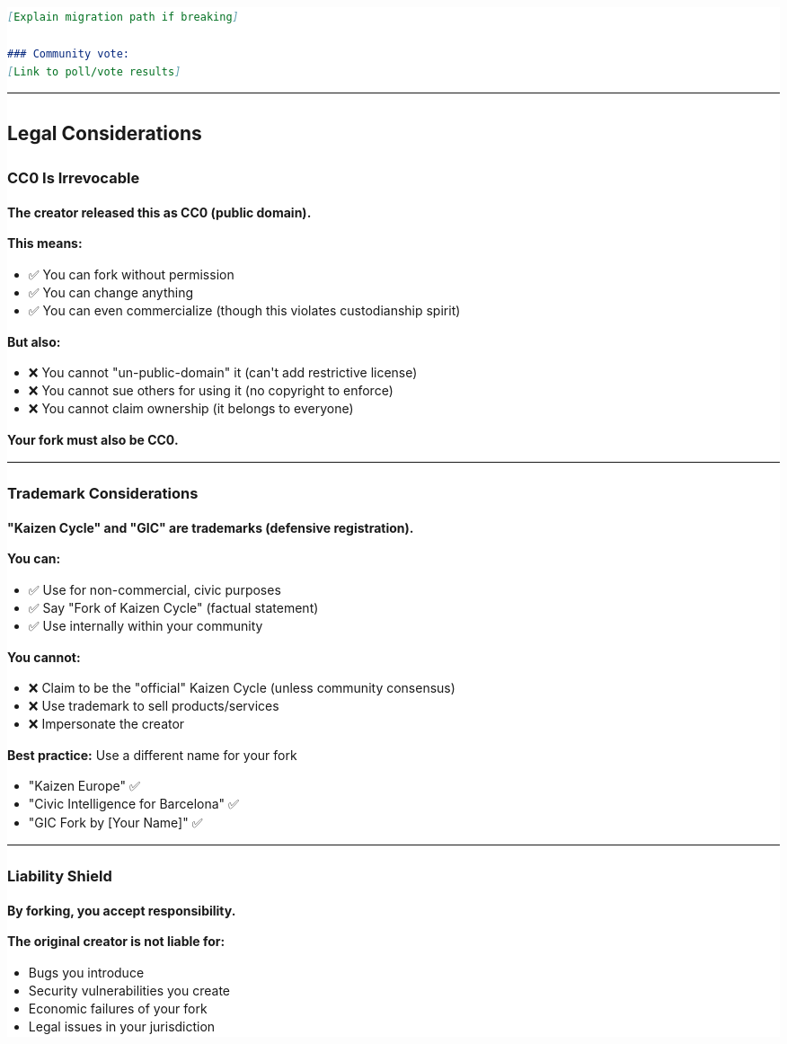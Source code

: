 ```markdown
[Explain migration path if breaking]

### Community vote:
[Link to poll/vote results]
```

---

## Legal Considerations

### CC0 Is Irrevocable

**The creator released this as CC0 (public domain).**

**This means:**
- ✅ You can fork without permission
- ✅ You can change anything
- ✅ You can even commercialize (though this violates custodianship spirit)

**But also:**
- ❌ You cannot "un-public-domain" it (can't add restrictive license)
- ❌ You cannot sue others for using it (no copyright to enforce)
- ❌ You cannot claim ownership (it belongs to everyone)

**Your fork must also be CC0.**

---

### Trademark Considerations

**"Kaizen Cycle" and "GIC" are trademarks (defensive registration).**

**You can:**
- ✅ Use for non-commercial, civic purposes
- ✅ Say "Fork of Kaizen Cycle" (factual statement)
- ✅ Use internally within your community

**You cannot:**
- ❌ Claim to be the "official" Kaizen Cycle (unless community consensus)
- ❌ Use trademark to sell products/services
- ❌ Impersonate the creator

**Best practice:** Use a different name for your fork
- "Kaizen Europe" ✅
- "Civic Intelligence for Barcelona" ✅
- "GIC Fork by [Your Name]" ✅

---

### Liability Shield

**By forking, you accept responsibility.**

**The original creator is not liable for:**
- Bugs you introduce
- Security vulnerabilities you create
- Economic failures of your fork
- Legal issues in your jurisdiction
